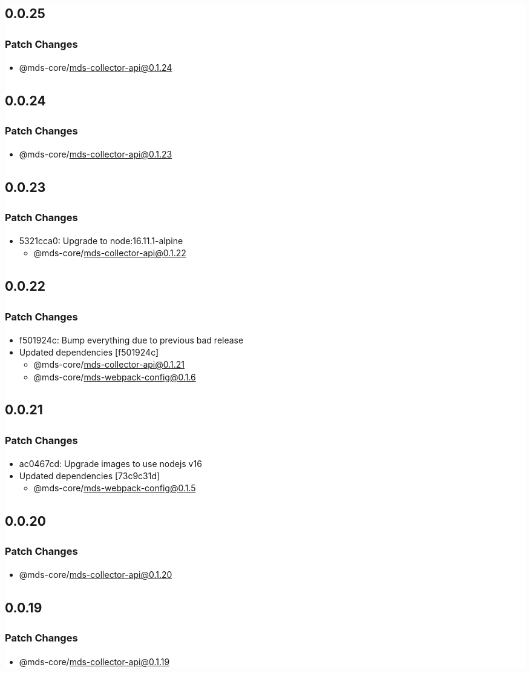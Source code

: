 ## 0.0.25

### Patch Changes

- @mds-core/mds-collector-api@0.1.24

## 0.0.24

### Patch Changes

- @mds-core/mds-collector-api@0.1.23

## 0.0.23

### Patch Changes

- 5321cca0: Upgrade to node:16.11.1-alpine
  - @mds-core/mds-collector-api@0.1.22

## 0.0.22

### Patch Changes

- f501924c: Bump everything due to previous bad release
- Updated dependencies [f501924c]
  - @mds-core/mds-collector-api@0.1.21
  - @mds-core/mds-webpack-config@0.1.6

## 0.0.21

### Patch Changes

- ac0467cd: Upgrade images to use nodejs v16
- Updated dependencies [73c9c31d]
  - @mds-core/mds-webpack-config@0.1.5

## 0.0.20

### Patch Changes

- @mds-core/mds-collector-api@0.1.20

## 0.0.19

### Patch Changes

- @mds-core/mds-collector-api@0.1.19
